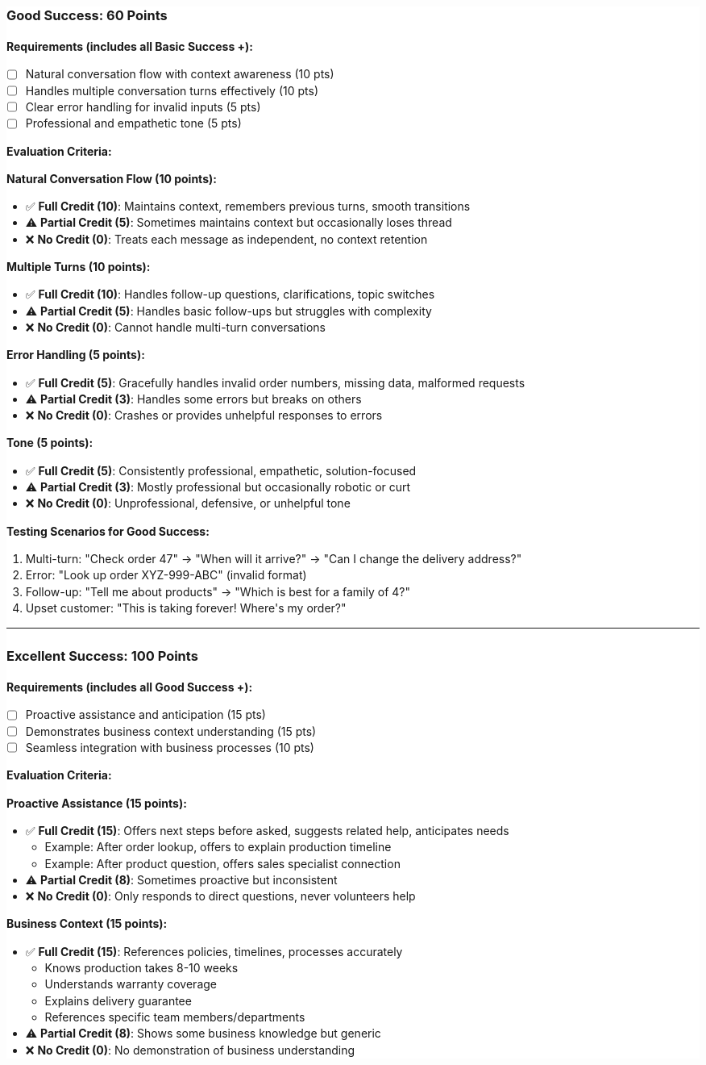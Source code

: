 ### **Good Success: 60 Points**

**Requirements (includes all Basic Success +):**
- [ ] Natural conversation flow with context awareness (10 pts)
- [ ] Handles multiple conversation turns effectively (10 pts)
- [ ] Clear error handling for invalid inputs (5 pts)
- [ ] Professional and empathetic tone (5 pts)

**Evaluation Criteria:**

**Natural Conversation Flow (10 points):**
- ✅ **Full Credit (10)**: Maintains context, remembers previous turns, smooth transitions
- ⚠️ **Partial Credit (5)**: Sometimes maintains context but occasionally loses thread
- ❌ **No Credit (0)**: Treats each message as independent, no context retention

**Multiple Turns (10 points):**
- ✅ **Full Credit (10)**: Handles follow-up questions, clarifications, topic switches
- ⚠️ **Partial Credit (5)**: Handles basic follow-ups but struggles with complexity
- ❌ **No Credit (0)**: Cannot handle multi-turn conversations

**Error Handling (5 points):**
- ✅ **Full Credit (5)**: Gracefully handles invalid order numbers, missing data, malformed requests
- ⚠️ **Partial Credit (3)**: Handles some errors but breaks on others
- ❌ **No Credit (0)**: Crashes or provides unhelpful responses to errors

**Tone (5 points):**
- ✅ **Full Credit (5)**: Consistently professional, empathetic, solution-focused
- ⚠️ **Partial Credit (3)**: Mostly professional but occasionally robotic or curt
- ❌ **No Credit (0)**: Unprofessional, defensive, or unhelpful tone

**Testing Scenarios for Good Success:**
1. Multi-turn: "Check order 47" → "When will it arrive?" → "Can I change the delivery address?"
2. Error: "Look up order XYZ-999-ABC" (invalid format)
3. Follow-up: "Tell me about products" → "Which is best for a family of 4?"
4. Upset customer: "This is taking forever! Where's my order?"

---

### **Excellent Success: 100 Points**

**Requirements (includes all Good Success +):**
- [ ] Proactive assistance and anticipation (15 pts)
- [ ] Demonstrates business context understanding (15 pts)
- [ ] Seamless integration with business processes (10 pts)

**Evaluation Criteria:**

**Proactive Assistance (15 points):**
- ✅ **Full Credit (15)**: Offers next steps before asked, suggests related help, anticipates needs
  - Example: After order lookup, offers to explain production timeline
  - Example: After product question, offers sales specialist connection
- ⚠️ **Partial Credit (8)**: Sometimes proactive but inconsistent
- ❌ **No Credit (0)**: Only responds to direct questions, never volunteers help

**Business Context (15 points):**
- ✅ **Full Credit (15)**: References policies, timelines, processes accurately
  - Knows production takes 8-10 weeks
  - Understands warranty coverage
  - Explains delivery guarantee
  - References specific team members/departments
- ⚠️ **Partial Credit (8)**: Shows some business knowledge but generic
- ❌ **No Credit (0)**: No demonstration of business understanding

